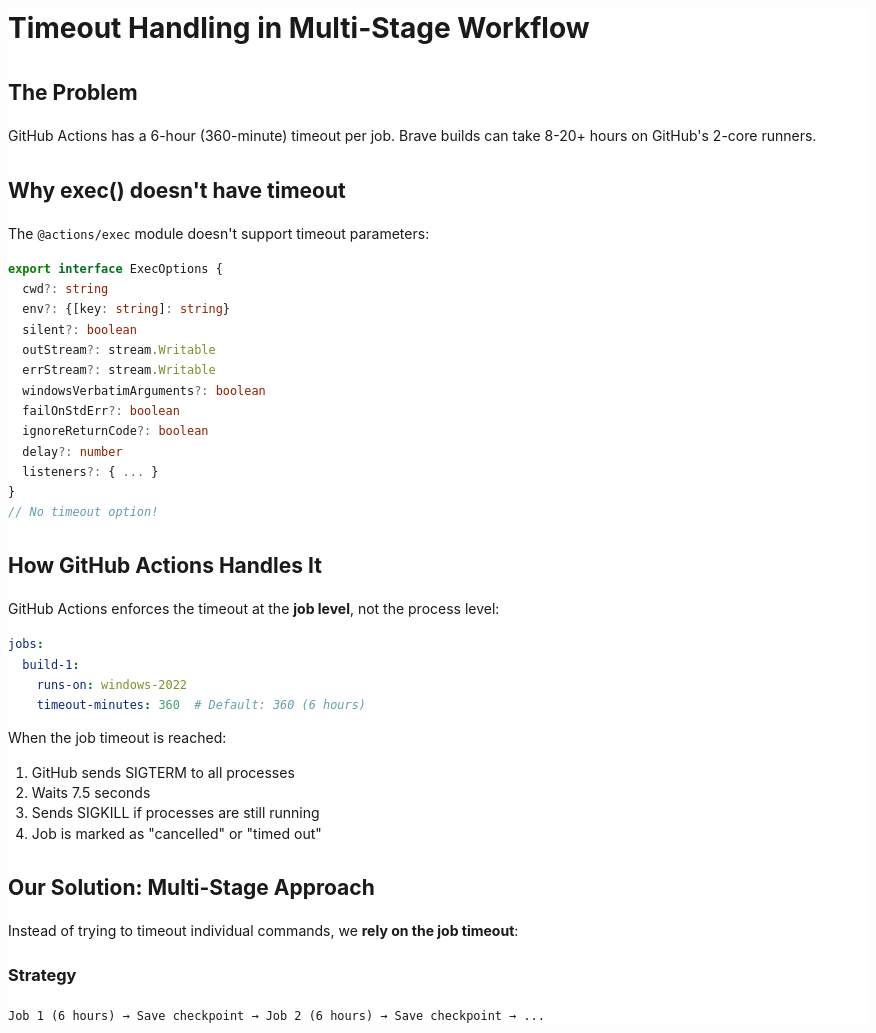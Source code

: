 # Timeout Handling in Multi-Stage Workflow

## The Problem

GitHub Actions has a 6-hour (360-minute) timeout per job. Brave builds can take 8-20+ hours on GitHub's 2-core runners.

## Why exec() doesn't have timeout

The `@actions/exec` module doesn't support timeout parameters:

```typescript
export interface ExecOptions {
  cwd?: string
  env?: {[key: string]: string}
  silent?: boolean
  outStream?: stream.Writable
  errStream?: stream.Writable
  windowsVerbatimArguments?: boolean
  failOnStdErr?: boolean
  ignoreReturnCode?: boolean
  delay?: number
  listeners?: { ... }
}
// No timeout option!
```

## How GitHub Actions Handles It

GitHub Actions enforces the timeout at the **job level**, not the process level:

```yaml
jobs:
  build-1:
    runs-on: windows-2022
    timeout-minutes: 360  # Default: 360 (6 hours)
```

When the job timeout is reached:
1. GitHub sends SIGTERM to all processes
2. Waits 7.5 seconds
3. Sends SIGKILL if processes are still running
4. Job is marked as "cancelled" or "timed out"

## Our Solution: Multi-Stage Approach

Instead of trying to timeout individual commands, we **rely on the job timeout**:

### Strategy

```
Job 1 (6 hours) → Save checkpoint → Job 2 (6 hours) → Save checkpoint → ...
```

